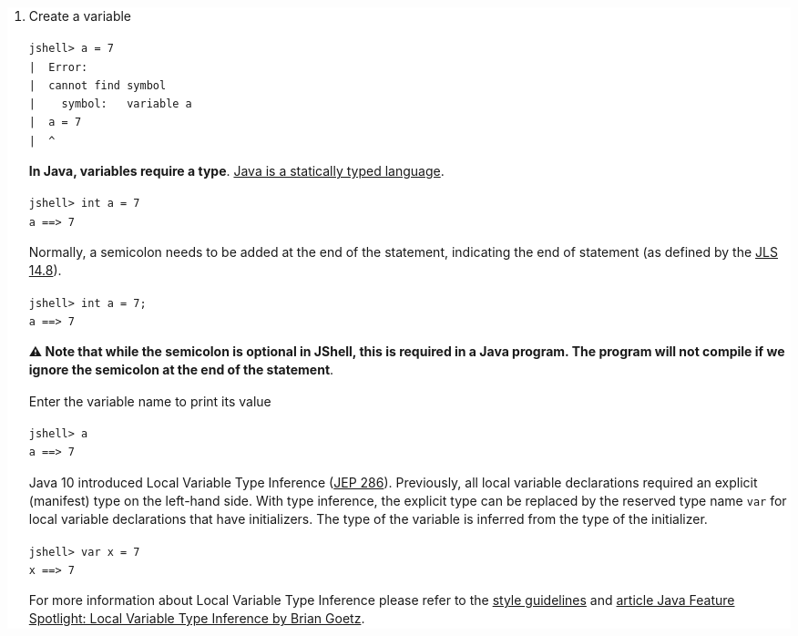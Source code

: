 1. Create a variable

    ```jshelllanguage
    jshell> a = 7
    |  Error:
    |  cannot find symbol
    |    symbol:   variable a
    |  a = 7
    |  ^
    ```

    **In Java, variables require a type**.  [Java is a statically typed language](https://docs.oracle.com/javase/specs/jls/se14/html/jls-4.html).

    ```jshelllanguage
    jshell> int a = 7
    a ==> 7
    ```

    Normally, a semicolon needs to be added at the end of the statement, indicating the end of statement (as defined by the [JLS 14.8](https://docs.oracle.com/javase/specs/jls/se7/html/jls-14.html#jls-14.8)).

    ```jshelllanguage
    jshell> int a = 7;
    a ==> 7
    ```

    **⚠️ Note that while the semicolon is optional in JShell, this is required in a Java program.  The program will not compile if we ignore the semicolon at the end of the statement**.

    Enter the variable name to print its value

    ```jshelllanguage
    jshell> a
    a ==> 7
    ```

    Java 10 introduced Local Variable Type Inference ([JEP 286](https://openjdk.java.net/jeps/286)).  Previously, all local variable declarations required an explicit (manifest) type on the left-hand side.  With type inference, the explicit type can be replaced by the reserved type name `var` for local variable declarations that have initializers.  The type of the variable is inferred from the type of the initializer.

    ```jshelllanguage
    jshell> var x = 7
    x ==> 7
    ```

    For more information about Local Variable Type Inference please refer to the [style guidelines](http://openjdk.java.net/projects/amber/LVTIstyle.html) and [article Java Feature Spotlight: Local Variable Type Inference by Brian Goetz](https://www.infoq.com/articles/java-local-variable-type-inference/).
